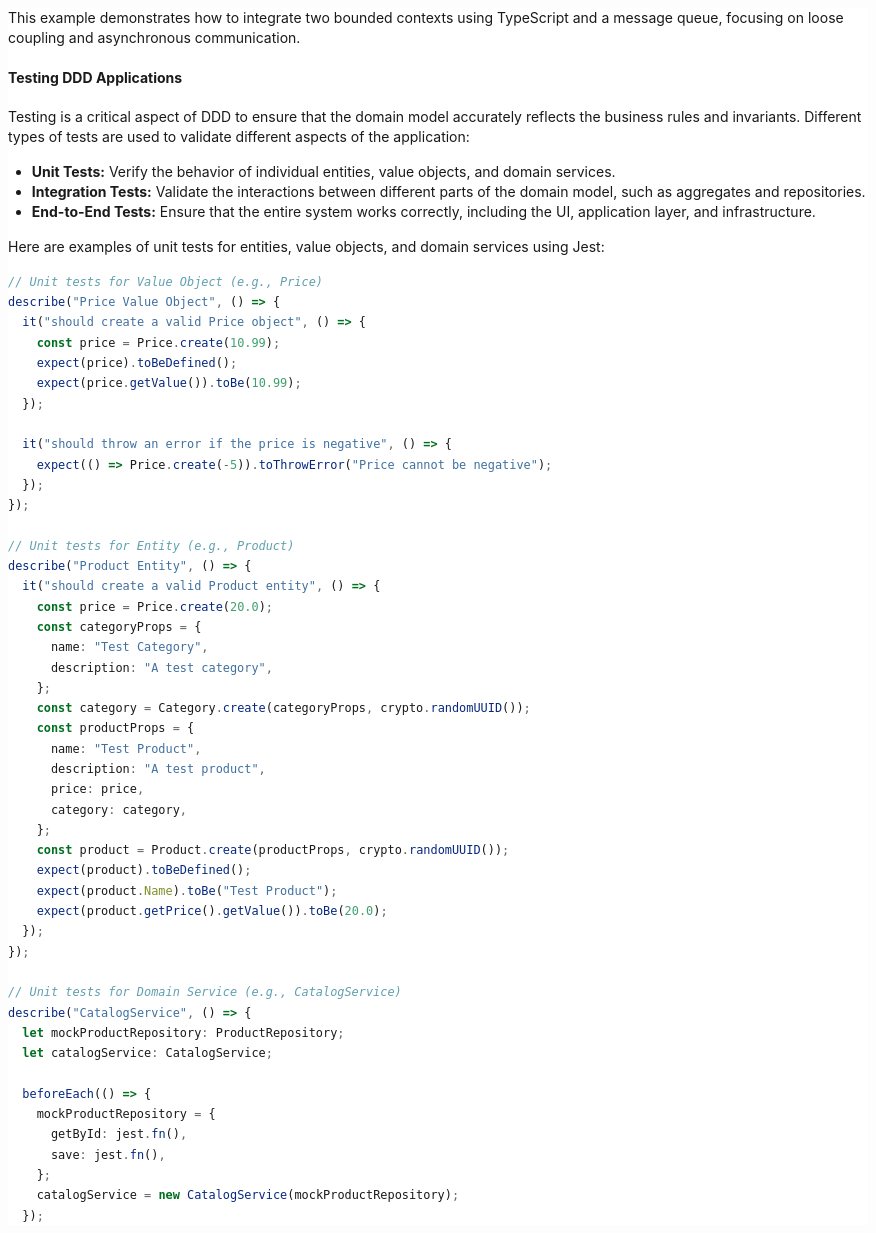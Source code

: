This example demonstrates how to integrate two bounded contexts using TypeScript and a message queue, focusing on loose coupling and asynchronous communication.

#### Testing DDD Applications

Testing is a critical aspect of DDD to ensure that the domain model accurately reflects the business rules and invariants. Different types of tests are used to validate different aspects of the application:

- **Unit Tests:** Verify the behavior of individual entities, value objects, and domain services.
- **Integration Tests:** Validate the interactions between different parts of the domain model, such as aggregates and repositories.
- **End-to-End Tests:** Ensure that the entire system works correctly, including the UI, application layer, and infrastructure.

Here are examples of unit tests for entities, value objects, and domain services using Jest:

```typescript
// Unit tests for Value Object (e.g., Price)
describe("Price Value Object", () => {
  it("should create a valid Price object", () => {
    const price = Price.create(10.99);
    expect(price).toBeDefined();
    expect(price.getValue()).toBe(10.99);
  });

  it("should throw an error if the price is negative", () => {
    expect(() => Price.create(-5)).toThrowError("Price cannot be negative");
  });
});

// Unit tests for Entity (e.g., Product)
describe("Product Entity", () => {
  it("should create a valid Product entity", () => {
    const price = Price.create(20.0);
    const categoryProps = {
      name: "Test Category",
      description: "A test category",
    };
    const category = Category.create(categoryProps, crypto.randomUUID());
    const productProps = {
      name: "Test Product",
      description: "A test product",
      price: price,
      category: category,
    };
    const product = Product.create(productProps, crypto.randomUUID());
    expect(product).toBeDefined();
    expect(product.Name).toBe("Test Product");
    expect(product.getPrice().getValue()).toBe(20.0);
  });
});

// Unit tests for Domain Service (e.g., CatalogService)
describe("CatalogService", () => {
  let mockProductRepository: ProductRepository;
  let catalogService: CatalogService;

  beforeEach(() => {
    mockProductRepository = {
      getById: jest.fn(),
      save: jest.fn(),
    };
    catalogService = new CatalogService(mockProductRepository);
  });

```